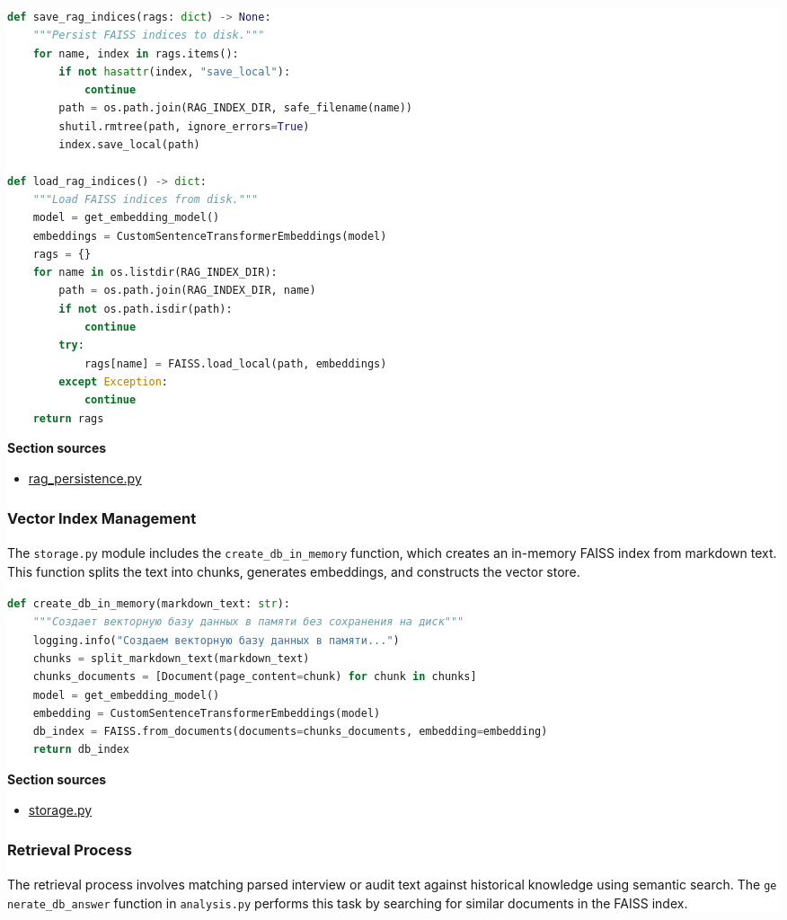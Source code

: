 ```python
def save_rag_indices(rags: dict) -> None:
    """Persist FAISS indices to disk."""
    for name, index in rags.items():
        if not hasattr(index, "save_local"):
            continue
        path = os.path.join(RAG_INDEX_DIR, safe_filename(name))
        shutil.rmtree(path, ignore_errors=True)
        index.save_local(path)

def load_rag_indices() -> dict:
    """Load FAISS indices from disk."""
    model = get_embedding_model()
    embeddings = CustomSentenceTransformerEmbeddings(model)
    rags = {}
    for name in os.listdir(RAG_INDEX_DIR):
        path = os.path.join(RAG_INDEX_DIR, name)
        if not os.path.isdir(path):
            continue
        try:
            rags[name] = FAISS.load_local(path, embeddings)
        except Exception:
            continue
    return rags
```

**Section sources**
- [rag_persistence.py](file://src/rag_persistence.py#L0-L36)

### Vector Index Management
The `storage.py` module includes the `create_db_in_memory` function, which creates an in-memory FAISS index from markdown text. This function splits the text into chunks, generates embeddings, and constructs the vector store.

```python
def create_db_in_memory(markdown_text: str):
    """Создает векторную базу данных в памяти без сохранения на диск"""
    logging.info("Создаем векторную базу данных в памяти...")
    chunks = split_markdown_text(markdown_text)
    chunks_documents = [Document(page_content=chunk) for chunk in chunks]
    model = get_embedding_model()
    embedding = CustomSentenceTransformerEmbeddings(model)
    db_index = FAISS.from_documents(documents=chunks_documents, embedding=embedding)
    return db_index
```

**Section sources**
- [storage.py](file://src/storage.py#L49-L83)

### Retrieval Process
The retrieval process involves matching parsed interview or audit text against historical knowledge using semantic search. The `generate_db_answer` function in `analysis.py` performs this task by searching for similar documents in the FAISS index.
